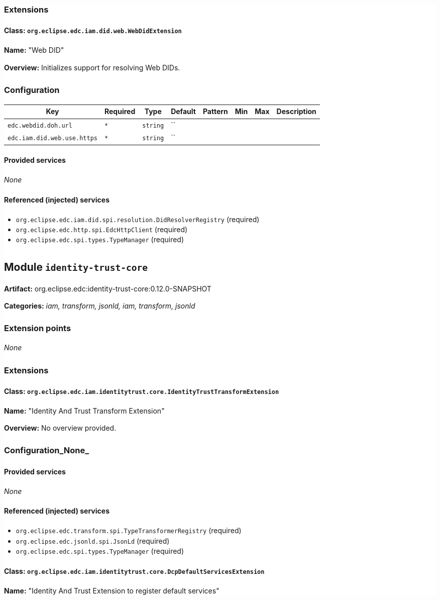 ### Extensions
#### Class: `org.eclipse.edc.iam.did.web.WebDidExtension`
**Name:** "Web DID"

**Overview:**  Initializes support for resolving Web DIDs.



### Configuration

| Key                         | Required | Type     | Default | Pattern | Min | Max | Description |
| --------------------------- | -------- | -------- | ------- | ------- | --- | --- | ----------- |
| `edc.webdid.doh.url`        | `*`      | `string` | ``      |         |     |     |             |
| `edc.iam.did.web.use.https` | `*`      | `string` | ``      |         |     |     |             |

#### Provided services
_None_

#### Referenced (injected) services
- `org.eclipse.edc.iam.did.spi.resolution.DidResolverRegistry` (required)
- `org.eclipse.edc.http.spi.EdcHttpClient` (required)
- `org.eclipse.edc.spi.types.TypeManager` (required)

Module `identity-trust-core`
----------------------------
**Artifact:** org.eclipse.edc:identity-trust-core:0.12.0-SNAPSHOT

**Categories:** _iam, transform, jsonld, iam, transform, jsonld_

### Extension points
_None_

### Extensions
#### Class: `org.eclipse.edc.iam.identitytrust.core.IdentityTrustTransformExtension`
**Name:** "Identity And Trust Transform Extension"

**Overview:** No overview provided.


### Configuration_None_

#### Provided services
_None_

#### Referenced (injected) services
- `org.eclipse.edc.transform.spi.TypeTransformerRegistry` (required)
- `org.eclipse.edc.jsonld.spi.JsonLd` (required)
- `org.eclipse.edc.spi.types.TypeManager` (required)

#### Class: `org.eclipse.edc.iam.identitytrust.core.DcpDefaultServicesExtension`
**Name:** "Identity And Trust Extension to register default services"
